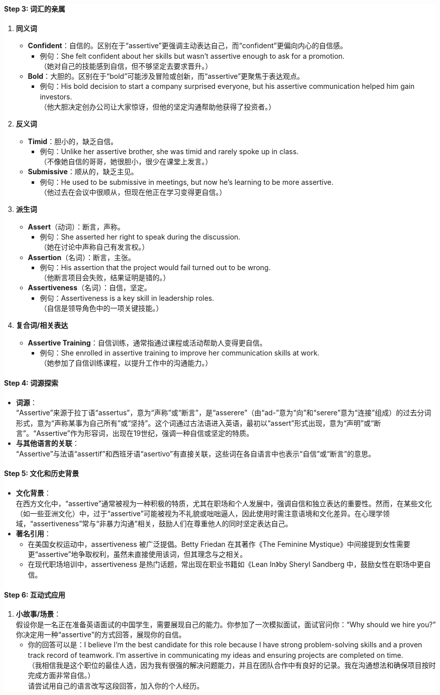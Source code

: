 #### **Step 3: 词汇的亲属**
1. **同义词**  
   - **Confident**：自信的。区别在于“assertive”更强调主动表达自己，而“confident”更偏向内心的自信感。  
     - 例句：She felt confident about her skills but wasn’t assertive enough to ask for a promotion.  
       （她对自己的技能感到自信，但不够坚定去要求晋升。）  
   - **Bold**：大胆的。区别在于“bold”可能涉及冒险或创新，而“assertive”更聚焦于表达观点。  
     - 例句：His bold decision to start a company surprised everyone, but his assertive communication helped him gain investors.  
       （他大胆决定创办公司让大家惊讶，但他的坚定沟通帮助他获得了投资者。）  

2. **反义词**  
   - **Timid**：胆小的，缺乏自信。  
     - 例句：Unlike her assertive brother, she was timid and rarely spoke up in class.  
       （不像她自信的哥哥，她很胆小，很少在课堂上发言。）  
   - **Submissive**：顺从的，缺乏主见。  
     - 例句：He used to be submissive in meetings, but now he’s learning to be more assertive.  
       （他过去在会议中很顺从，但现在他正在学习变得更自信。）  

3. **派生词**  
   - **Assert**（动词）：断言，声称。  
     - 例句：She asserted her right to speak during the discussion.  
       （她在讨论中声称自己有发言权。）  
   - **Assertion**（名词）：断言，主张。  
     - 例句：His assertion that the project would fail turned out to be wrong.  
       （他断言项目会失败，结果证明是错的。）  
   - **Assertiveness**（名词）：自信，坚定。  
     - 例句：Assertiveness is a key skill in leadership roles.  
       （自信是领导角色中的一项关键技能。）  

4. **复合词/相关表达**  
   - **Assertive Training**：自信训练，通常指通过课程或活动帮助人变得更自信。  
     - 例句：She enrolled in assertive training to improve her communication skills at work.  
       （她参加了自信训练课程，以提升工作中的沟通能力。）

#### **Step 4: 词源探索**
- **词源**：  
  “Assertive”来源于拉丁语“assertus”，意为“声称”或“断言”，是“asserere”（由“ad-”意为“向”和“serere”意为“连接”组成）的过去分词形式，意为“声称某事为自己所有”或“坚持”。这个词通过古法语进入英语，最初以“assert”形式出现，意为“声明”或“断言”。“Assertive”作为形容词，出现在19世纪，强调一种自信或坚定的特质。
- **与其他语言的关联**：  
  “Assertive”与法语“assertif”和西班牙语“asertivo”有直接关联，这些词在各自语言中也表示“自信”或“断言”的意思。

#### **Step 5: 文化和历史背景**
- **文化背景**：  
  在西方文化中，“assertive”通常被视为一种积极的特质，尤其在职场和个人发展中，强调自信和独立表达的重要性。然而，在某些文化（如一些亚洲文化）中，过于“assertive”可能被视为不礼貌或咄咄逼人，因此使用时需注意语境和文化差异。在心理学领域，“assertiveness”常与“非暴力沟通”相关，鼓励人们在尊重他人的同时坚定表达自己。
- **著名引用**：  
  - 在美国女权运动中，assertiveness 被广泛提倡。Betty Friedan 在其著作《The Feminine Mystique》中间接提到女性需要更“assertive”地争取权利，虽然未直接使用该词，但其理念与之相关。
  - 在现代职场培训中，assertiveness 是热门话题，常出现在职业书籍如《Lean In》by Sheryl Sandberg 中，鼓励女性在职场中更自信。

#### **Step 6: 互动式应用**
1. **小故事/场景**：  
   假设你是一名正在准备英语面试的中国学生，需要展现自己的能力。你参加了一次模拟面试，面试官问你：“Why should we hire you?” 你决定用一种“assertive”的方式回答，展现你的自信。  
   - 你的回答可以是：I believe I’m the best candidate for this role because I have strong problem-solving skills and a proven track record of teamwork. I’m assertive in communicating my ideas and ensuring projects are completed on time.  
     （我相信我是这个职位的最佳人选，因为我有很强的解决问题能力，并且在团队合作中有良好的记录。我在沟通想法和确保项目按时完成方面非常自信。）  
   请尝试用自己的语言改写这段回答，加入你的个人经历。
